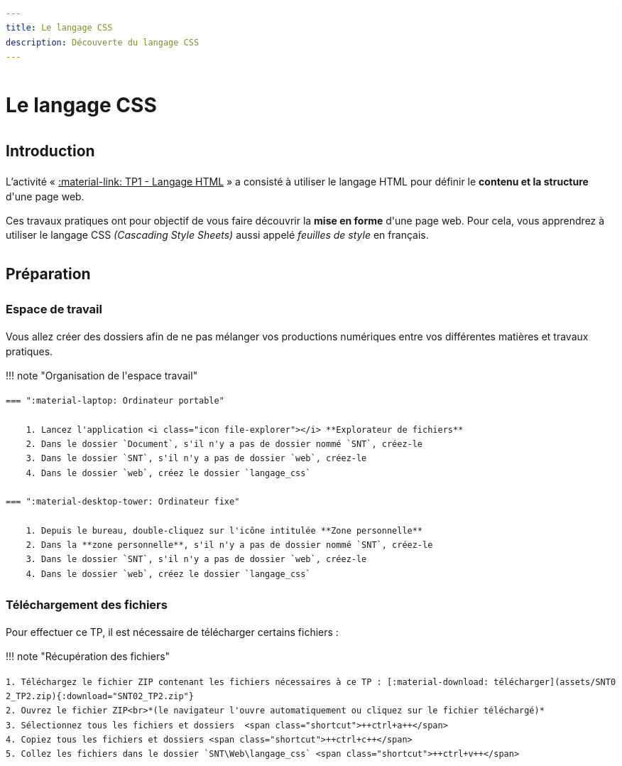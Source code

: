 ```yaml
---
title: Le langage CSS
description: Découverte du langage CSS
---
```


# Le langage CSS

## Introduction

L’activité « [:material-link: TP1 - Langage HTML](../langage-html/index.md) » a consisté à utiliser le langage HTML pour
définir le **contenu
et la structure** d'une page web.

Ces travaux pratiques ont pour objectif de vous faire découvrir la **mise en forme** d'une page web.
Pour cela, vous apprendrez à utiliser le langage CSS *(Cascading Style Sheets)* aussi appelé *feuilles de style* en
français.

## Préparation

### Espace de travail

Vous allez créer des dossiers afin de ne pas mélanger vos productions numériques entre vos différentes matières et
travaux pratiques.

!!! note "Organisation de l'espace travail"

    === ":material-laptop: Ordinateur portable"

        1. Lancez l'application <i class="icon file-explorer"></i> **Explorateur de fichiers**
        2. Dans le dossier `Document`, s'il n'y a pas de dossier nommé `SNT`, créez-le
        3. Dans le dossier `SNT`, s'il n'y a pas de dossier `web`, créez-le
        4. Dans le dossier `web`, créez le dossier `langage_css`

    === ":material-desktop-tower: Ordinateur fixe"

        1. Depuis le bureau, double-cliquez sur l'icône intitulée **Zone personnelle**
        2. Dans la **zone personnelle**, s'il n'y a pas de dossier nommé `SNT`, créez-le
        3. Dans le dossier `SNT`, s'il n'y a pas de dossier `web`, créez-le
        4. Dans le dossier `web`, créez le dossier `langage_css`

### Téléchargement des fichiers

Pour effectuer ce TP, il est nécessaire de télécharger certains fichiers :

!!! note "Récupération des fichiers"

    1. Téléchargez le fichier ZIP contenant les fichiers nécessaires à ce TP : [:material-download: télécharger](assets/SNT02_TP2.zip){:download="SNT02_TP2.zip"}
    2. Ouvrez le fichier ZIP<br>*(le navigateur l'ouvre automatiquement ou cliquez sur le fichier téléchargé)*
    3. Sélectionnez tous les fichiers et dossiers  <span class="shortcut">++ctrl+a++</span>
    4. Copiez tous les fichiers et dossiers <span class="shortcut">++ctrl+c++</span>
    5. Collez les fichiers dans le dossier `SNT\Web\langage_css` <span class="shortcut">++ctrl+v++</span>
